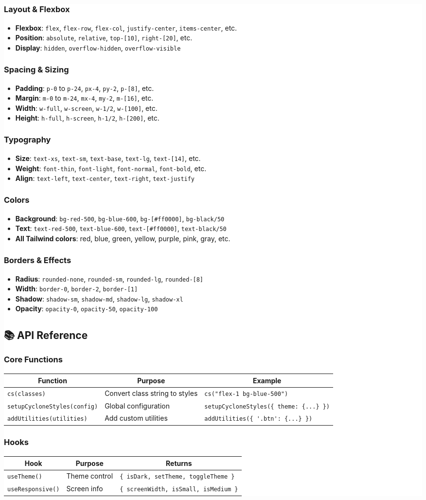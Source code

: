 ### Layout & Flexbox

- **Flexbox**: `flex`, `flex-row`, `flex-col`, `justify-center`, `items-center`, etc.
- **Position**: `absolute`, `relative`, `top-[10]`, `right-[20]`, etc.
- **Display**: `hidden`, `overflow-hidden`, `overflow-visible`

### Spacing & Sizing

- **Padding**: `p-0` to `p-24`, `px-4`, `py-2`, `p-[8]`, etc.
- **Margin**: `m-0` to `m-24`, `mx-4`, `my-2`, `m-[16]`, etc.
- **Width**: `w-full`, `w-screen`, `w-1/2`, `w-[100]`, etc.
- **Height**: `h-full`, `h-screen`, `h-1/2`, `h-[200]`, etc.

### Typography

- **Size**: `text-xs`, `text-sm`, `text-base`, `text-lg`, `text-[14]`, etc.
- **Weight**: `font-thin`, `font-light`, `font-normal`, `font-bold`, etc.
- **Align**: `text-left`, `text-center`, `text-right`, `text-justify`

### Colors

- **Background**: `bg-red-500`, `bg-blue-600`, `bg-[#ff0000]`, `bg-black/50`
- **Text**: `text-red-500`, `text-blue-600`, `text-[#ff0000]`, `text-black/50`
- **All Tailwind colors**: red, blue, green, yellow, purple, pink, gray, etc.

### Borders & Effects

- **Radius**: `rounded-none`, `rounded-sm`, `rounded-lg`, `rounded-[8]`
- **Width**: `border-0`, `border-2`, `border-[1]`
- **Shadow**: `shadow-sm`, `shadow-md`, `shadow-lg`, `shadow-xl`
- **Opacity**: `opacity-0`, `opacity-50`, `opacity-100`

## 📚 API Reference

### Core Functions

| Function                     | Purpose                        | Example                                |
| ---------------------------- | ------------------------------ | -------------------------------------- |
| `cs(classes)`                | Convert class string to styles | `cs("flex-1 bg-blue-500")`             |
| `setupCycloneStyles(config)` | Global configuration           | `setupCycloneStyles({ theme: {...} })` |
| `addUtilities(utilities)`    | Add custom utilities           | `addUtilities({ '.btn': {...} })`      |

### Hooks

| Hook              | Purpose       | Returns                              |
| ----------------- | ------------- | ------------------------------------ |
| `useTheme()`      | Theme control | `{ isDark, setTheme, toggleTheme }`  |
| `useResponsive()` | Screen info   | `{ screenWidth, isSmall, isMedium }` |
